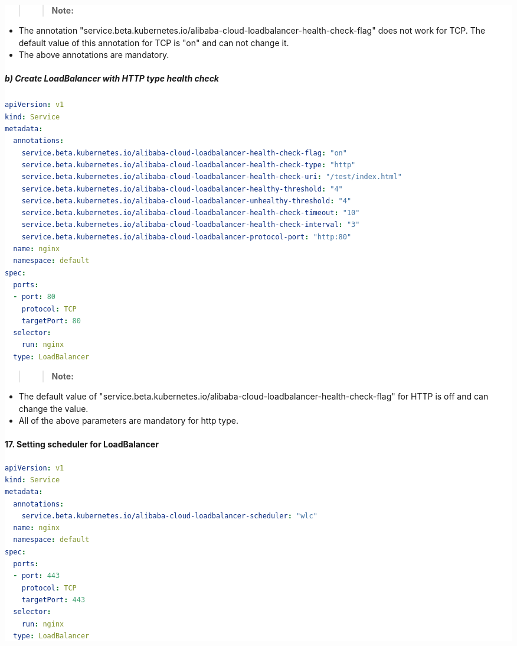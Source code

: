>> **Note:**

- The annotation "service.beta.kubernetes.io/alibaba-cloud-loadbalancer-health-check-flag" does not work for TCP. The default value of this annotation for TCP is "on" and can not change it.
- The above annotations are mandatory.


##### b) Create LoadBalancer with HTTP type health check

```yaml
apiVersion: v1
kind: Service
metadata:
  annotations:
    service.beta.kubernetes.io/alibaba-cloud-loadbalancer-health-check-flag: "on"
    service.beta.kubernetes.io/alibaba-cloud-loadbalancer-health-check-type: "http"
    service.beta.kubernetes.io/alibaba-cloud-loadbalancer-health-check-uri: "/test/index.html"
    service.beta.kubernetes.io/alibaba-cloud-loadbalancer-healthy-threshold: "4"
    service.beta.kubernetes.io/alibaba-cloud-loadbalancer-unhealthy-threshold: "4"
    service.beta.kubernetes.io/alibaba-cloud-loadbalancer-health-check-timeout: "10"
    service.beta.kubernetes.io/alibaba-cloud-loadbalancer-health-check-interval: "3"
    service.beta.kubernetes.io/alibaba-cloud-loadbalancer-protocol-port: "http:80"
  name: nginx
  namespace: default
spec:
  ports:
  - port: 80
    protocol: TCP
    targetPort: 80
  selector:
    run: nginx
  type: LoadBalancer
```

>> **Note:**

- The default value of "service.beta.kubernetes.io/alibaba-cloud-loadbalancer-health-check-flag" for HTTP is off and can change the value.
- All of the above parameters are mandatory for http type.


#### 17. Setting scheduler for LoadBalancer

```yaml
apiVersion: v1
kind: Service
metadata:
  annotations:
    service.beta.kubernetes.io/alibaba-cloud-loadbalancer-scheduler: "wlc"
  name: nginx
  namespace: default
spec:
  ports:
  - port: 443
    protocol: TCP
    targetPort: 443
  selector:
    run: nginx
  type: LoadBalancer
```
